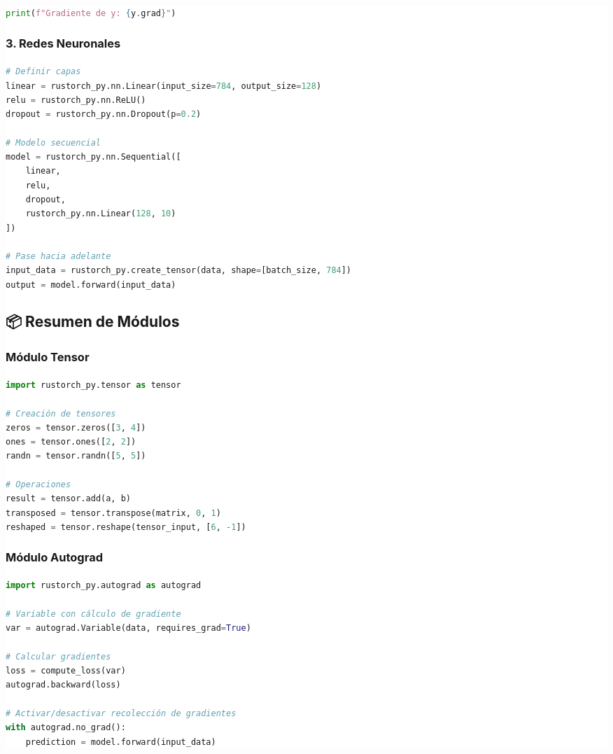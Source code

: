 ```python
print(f"Gradiente de y: {y.grad}")
```

### 3. Redes Neuronales

```python
# Definir capas
linear = rustorch_py.nn.Linear(input_size=784, output_size=128)
relu = rustorch_py.nn.ReLU()
dropout = rustorch_py.nn.Dropout(p=0.2)

# Modelo secuencial
model = rustorch_py.nn.Sequential([
    linear,
    relu,
    dropout,
    rustorch_py.nn.Linear(128, 10)
])

# Pase hacia adelante
input_data = rustorch_py.create_tensor(data, shape=[batch_size, 784])
output = model.forward(input_data)
```

## 📦 Resumen de Módulos

### Módulo Tensor

```python
import rustorch_py.tensor as tensor

# Creación de tensores
zeros = tensor.zeros([3, 4])
ones = tensor.ones([2, 2])
randn = tensor.randn([5, 5])

# Operaciones
result = tensor.add(a, b)
transposed = tensor.transpose(matrix, 0, 1)
reshaped = tensor.reshape(tensor_input, [6, -1])
```

### Módulo Autograd

```python
import rustorch_py.autograd as autograd

# Variable con cálculo de gradiente
var = autograd.Variable(data, requires_grad=True)

# Calcular gradientes
loss = compute_loss(var)
autograd.backward(loss)

# Activar/desactivar recolección de gradientes
with autograd.no_grad():
    prediction = model.forward(input_data)
```
